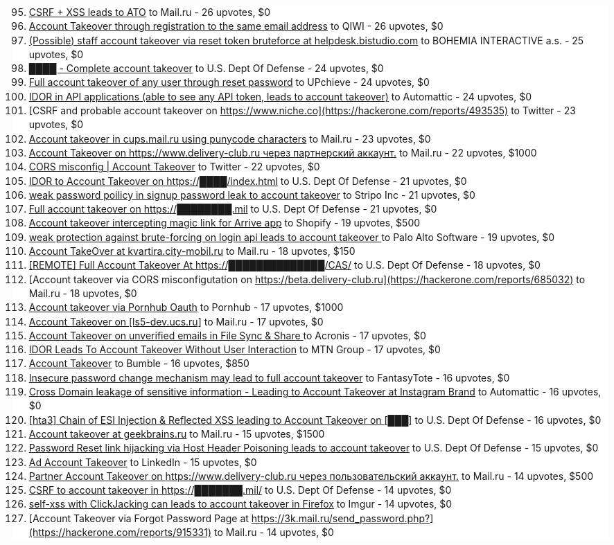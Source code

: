 95. [CSRF + XSS leads to ATO](https://hackerone.com/reports/1081148) to Mail.ru - 26 upvotes, $0
96. [Account Takeover through registration to the same email address](https://hackerone.com/reports/1224008) to QIWI - 26 upvotes, $0
97. [(Possible) staff account takeover via reset token bruteforce at helpdesk.bistudio.com](https://hackerone.com/reports/332632) to BOHEMIA INTERACTIVE a.s. - 25 upvotes, $0
98. [████ - Complete account takeover](https://hackerone.com/reports/566811) to U.S. Dept Of Defense - 24 upvotes, $0
99. [Full account takeover of any user through reset password](https://hackerone.com/reports/1175081) to UPchieve - 24 upvotes, $0
100. [IDOR in API applications (able to see any API token, leads to account takeover)](https://hackerone.com/reports/1695454) to Automattic - 24 upvotes, $0
101. [CSRF and probable account takeover on https://www.niche.co](https://hackerone.com/reports/493535) to Twitter - 23 upvotes, $0
102. [Account takeover in cups.mail.ru using punycode characters](https://hackerone.com/reports/922559) to Mail.ru - 23 upvotes, $0
103. [Account Takeover on https://www.delivery-club.ru через партнерский аккаунт.](https://hackerone.com/reports/324230) to Mail.ru - 22 upvotes, $1000
104. [CORS misconfig | Account Takeover](https://hackerone.com/reports/426147) to Twitter - 22 upvotes, $0
105. [IDOR to Account Takeover on https://████/index.html](https://hackerone.com/reports/969223) to U.S. Dept Of Defense - 21 upvotes, $0
106. [weak password poilicy in signup password leak to account takeover](https://hackerone.com/reports/985367) to Stripo Inc - 21 upvotes, $0
107. [Full account takeover on https://████████.mil](https://hackerone.com/reports/1058015) to U.S. Dept Of Defense - 21 upvotes, $0
108. [Account takeover intercepting magic link for Arrive app](https://hackerone.com/reports/855618) to Shopify - 19 upvotes, $500
109. [weak protection against brute-forcing on login api leads to account takeover ](https://hackerone.com/reports/766875) to Palo Alto Software - 19 upvotes, $0
110. [Account TakeOver at kvartira.city-mobil.ru](https://hackerone.com/reports/1004360) to Mail.ru - 18 upvotes, $150
111. [[REMOTE] Full Account Takeover At https://██████████████/CAS/](https://hackerone.com/reports/215859) to U.S. Dept Of Defense - 18 upvotes, $0
112. [Account takeover via CORS misconfigutation on https://beta.delivery-club.ru](https://hackerone.com/reports/685032) to Mail.ru - 18 upvotes, $0
113. [Account takeover via Pornhub Oauth](https://hackerone.com/reports/192648) to Pornhub - 17 upvotes, $1000
114. [Account Takeover on [ls5-dev.ucs.ru]](https://hackerone.com/reports/1023986) to Mail.ru - 17 upvotes, $0
115. [ Account Takeover on unverified emails in File Sync & Share ](https://hackerone.com/reports/906790) to Acronis - 17 upvotes, $0
116. [IDOR Leads To Account Takeover Without User Interaction](https://hackerone.com/reports/1272478) to MTN Group - 17 upvotes, $0
117. [Account Takeover](https://hackerone.com/reports/121827) to Bumble - 16 upvotes, $850
118. [Insecure password change mechanism may lead to full account takeover](https://hackerone.com/reports/147203) to FantasyTote - 16 upvotes, $0
119. [Cross Domain leakage of sensitive information - Leading to Account Takeover at Instagram Brand](https://hackerone.com/reports/209352) to Automattic - 16 upvotes, $0
120. [[hta3] Chain of ESI Injection & Reflected XSS leading to Account Takeover on [███]](https://hackerone.com/reports/1073780) to U.S. Dept Of Defense - 16 upvotes, $0
121. [Account takeover at geekbrains.ru](https://hackerone.com/reports/761655) to Mail.ru - 15 upvotes, $1500
122. [Password Reset link hijacking via Host Header Poisoning leads to account takeover](https://hackerone.com/reports/1108874) to U.S. Dept Of Defense - 15 upvotes, $0
123. [Ad Account Takeover](https://hackerone.com/reports/1791720) to LinkedIn - 15 upvotes, $0
124. [Partner Account Takeover on https://www.delivery-club.ru через пользовательский аккаунт.](https://hackerone.com/reports/330760) to Mail.ru - 14 upvotes, $500
125. [CSRF to account takeover in https://███████.mil/](https://hackerone.com/reports/987751) to U.S. Dept Of Defense - 14 upvotes, $0
126. [self-xss with ClickJacking can leads to account takeover in Firefox](https://hackerone.com/reports/892289) to Imgur - 14 upvotes, $0
127. [Account Takeover via Forgot Password Page at https://3k.mail.ru/send_password.php?](https://hackerone.com/reports/915331) to Mail.ru - 14 upvotes, $0